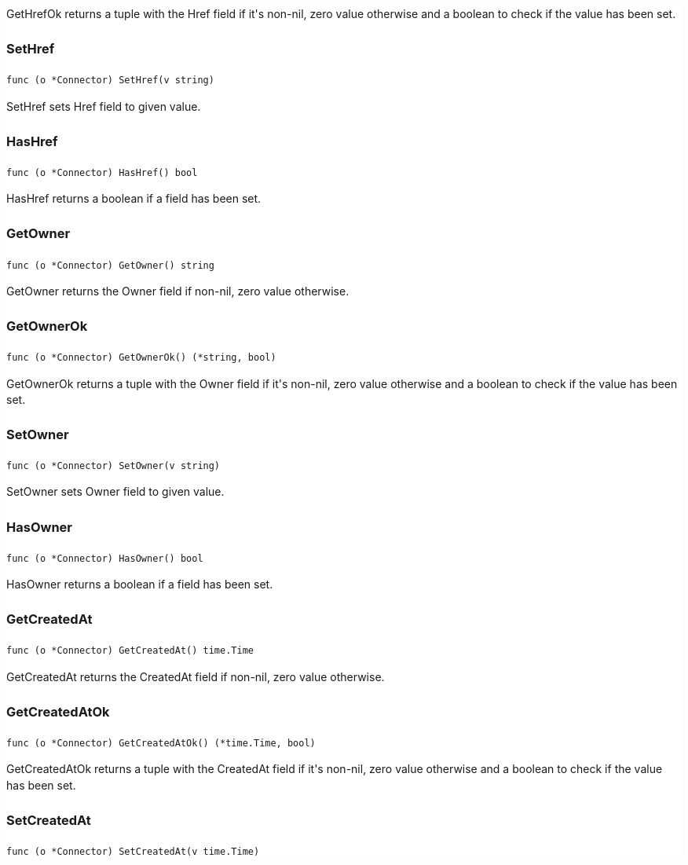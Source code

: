 GetHrefOk returns a tuple with the Href field if it's non-nil, zero value otherwise
and a boolean to check if the value has been set.

### SetHref

`func (o *Connector) SetHref(v string)`

SetHref sets Href field to given value.

### HasHref

`func (o *Connector) HasHref() bool`

HasHref returns a boolean if a field has been set.

### GetOwner

`func (o *Connector) GetOwner() string`

GetOwner returns the Owner field if non-nil, zero value otherwise.

### GetOwnerOk

`func (o *Connector) GetOwnerOk() (*string, bool)`

GetOwnerOk returns a tuple with the Owner field if it's non-nil, zero value otherwise
and a boolean to check if the value has been set.

### SetOwner

`func (o *Connector) SetOwner(v string)`

SetOwner sets Owner field to given value.

### HasOwner

`func (o *Connector) HasOwner() bool`

HasOwner returns a boolean if a field has been set.

### GetCreatedAt

`func (o *Connector) GetCreatedAt() time.Time`

GetCreatedAt returns the CreatedAt field if non-nil, zero value otherwise.

### GetCreatedAtOk

`func (o *Connector) GetCreatedAtOk() (*time.Time, bool)`

GetCreatedAtOk returns a tuple with the CreatedAt field if it's non-nil, zero value otherwise
and a boolean to check if the value has been set.

### SetCreatedAt

`func (o *Connector) SetCreatedAt(v time.Time)`
